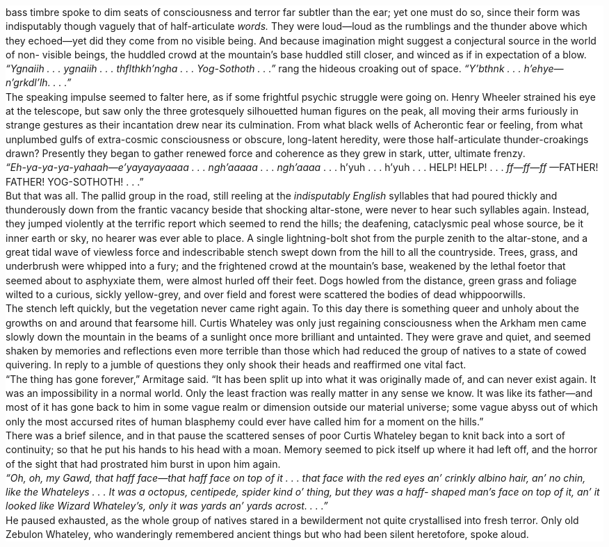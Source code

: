 bass timbre spoke to dim seats of consciousness and terror far subtler than
the ear; yet one must do so, since their form was indisputably though vaguely
that of half-articulate _words._ They were loud—loud as the rumblings and the
thunder above which they echoed—yet did they come from no visible being. And
because imagination might suggest a conjectural source in the world of non-
visible beings, the huddled crowd at the mountain’s base huddled still closer,
and winced as if in expectation of a blow.  
_“Ygnaiih . . . ygnaiih . . . thflthkh’ngha . . . Yog-Sothoth . . .”_ rang the
hideous croaking out of space. _“Y’bthnk . . . h’ehye—n’grkdl’lh. . . .”_  
The speaking impulse seemed to falter here, as if some frightful psychic
struggle were going on. Henry Wheeler strained his eye at the telescope, but
saw only the three grotesquely silhouetted human figures on the peak, all
moving their arms furiously in strange gestures as their incantation drew near
its culmination. From what black wells of Acherontic fear or feeling, from
what unplumbed gulfs of extra-cosmic consciousness or obscure, long-latent
heredity, were those half-articulate thunder-croakings drawn? Presently they
began to gather renewed force and coherence as they grew in stark, utter,
ultimate frenzy.  
_“Eh-ya-ya-ya-yahaah—e’yayayayaaaa . . . ngh’aaaaa . . . ngh’aaaa_ . . . h’yuh
. . . h’yuh . . . HELP! HELP! . . . _ff—ff—ff_ —FATHER! FATHER! YOG-SOTHOTH! .
. .”  
But that was all. The pallid group in the road, still reeling at the
_indisputably English_ syllables that had poured thickly and thunderously down
from the frantic vacancy beside that shocking altar-stone, were never to hear
such syllables again. Instead, they jumped violently at the terrific report
which seemed to rend the hills; the deafening, cataclysmic peal whose source,
be it inner earth or sky, no hearer was ever able to place. A single
lightning-bolt shot from the purple zenith to the altar-stone, and a great
tidal wave of viewless force and indescribable stench swept down from the hill
to all the countryside. Trees, grass, and underbrush were whipped into a fury;
and the frightened crowd at the mountain’s base, weakened by the lethal foetor
that seemed about to asphyxiate them, were almost hurled off their feet. Dogs
howled from the distance, green grass and foliage wilted to a curious, sickly
yellow-grey, and over field and forest were scattered the bodies of dead
whippoorwills.  
The stench left quickly, but the vegetation never came right again. To this
day there is something queer and unholy about the growths on and around that
fearsome hill. Curtis Whateley was only just regaining consciousness when the
Arkham men came slowly down the mountain in the beams of a sunlight once more
brilliant and untainted. They were grave and quiet, and seemed shaken by
memories and reflections even more terrible than those which had reduced the
group of natives to a state of cowed quivering. In reply to a jumble of
questions they only shook their heads and reaffirmed one vital fact.  
“The thing has gone forever,” Armitage said. “It has been split up into what
it was originally made of, and can never exist again. It was an impossibility
in a normal world. Only the least fraction was really matter in any sense we
know. It was like its father—and most of it has gone back to him in some vague
realm or dimension outside our material universe; some vague abyss out of
which only the most accursed rites of human blasphemy could ever have called
him for a moment on the hills.”  
There was a brief silence, and in that pause the scattered senses of poor
Curtis Whateley began to knit back into a sort of continuity; so that he put
his hands to his head with a moan. Memory seemed to pick itself up where it
had left off, and the horror of the sight that had prostrated him burst in
upon him again.  
_“Oh, oh, my Gawd, that haff face—that haff face on top of it . . . that face
with the red eyes an’ crinkly albino hair, an’ no chin, like the Whateleys . .
. It was a octopus, centipede, spider kind o’ thing, but they was a haff-
shaped man’s face on top of it, an’ it looked like Wizard Whateley’s, only it
was yards an’ yards acrost. . . .”_  
He paused exhausted, as the whole group of natives stared in a bewilderment
not quite crystallised into fresh terror. Only old Zebulon Whateley, who
wanderingly remembered ancient things but who had been silent heretofore,
spoke aloud.  